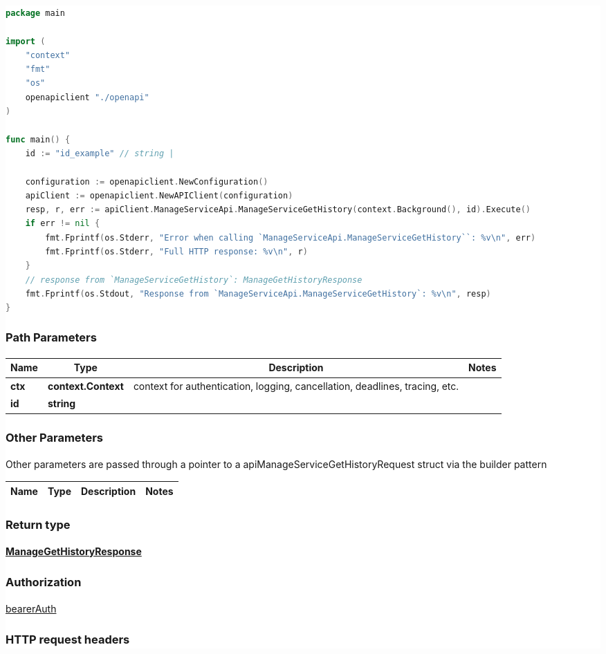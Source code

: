 ```go
package main

import (
    "context"
    "fmt"
    "os"
    openapiclient "./openapi"
)

func main() {
    id := "id_example" // string | 

    configuration := openapiclient.NewConfiguration()
    apiClient := openapiclient.NewAPIClient(configuration)
    resp, r, err := apiClient.ManageServiceApi.ManageServiceGetHistory(context.Background(), id).Execute()
    if err != nil {
        fmt.Fprintf(os.Stderr, "Error when calling `ManageServiceApi.ManageServiceGetHistory``: %v\n", err)
        fmt.Fprintf(os.Stderr, "Full HTTP response: %v\n", r)
    }
    // response from `ManageServiceGetHistory`: ManageGetHistoryResponse
    fmt.Fprintf(os.Stdout, "Response from `ManageServiceApi.ManageServiceGetHistory`: %v\n", resp)
}
```

### Path Parameters


Name | Type | Description  | Notes
------------- | ------------- | ------------- | -------------
**ctx** | **context.Context** | context for authentication, logging, cancellation, deadlines, tracing, etc.
**id** | **string** |  | 

### Other Parameters

Other parameters are passed through a pointer to a apiManageServiceGetHistoryRequest struct via the builder pattern


Name | Type | Description  | Notes
------------- | ------------- | ------------- | -------------


### Return type

[**ManageGetHistoryResponse**](ManageGetHistoryResponse.md)

### Authorization

[bearerAuth](../README.md#bearerAuth)

### HTTP request headers

